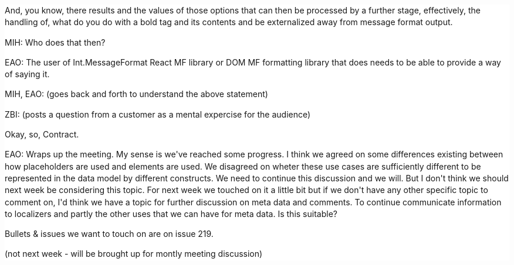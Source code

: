And, you know, there results and the values of those options that can then be processed by a further stage, effectively, the handling of, what do you do with a bold tag and its contents and be externalized away from message format output.

MIH: Who does that then?

EAO: The user of Int.MessageFormat React MF library or DOM MF formatting library that does needs to be able to provide a way of saying it.

MIH, EAO: (goes back and forth to understand the above statement)

ZBI: (posts a question from a customer as a mental expercise for the audience)

Okay, so, Contract.

EAO: Wraps up the meeting. My sense is we've reached some progress. I think we agreed on some differences existing between how placeholders are used and elements are used. We disagreed on wheter these use cases are sufficiently different to be represented in the data model by different constructs. We need to continue this discussion and we will. But I don't think we should next week be considering this topic. For next week we touched on it a little bit but if we don't have any other specific topic to comment on, I'd think we have a topic for further discussion on meta data and comments. To continue communicate information to localizers and partly the other uses that we can have for meta data. Is this suitable?

Bullets & issues we want to touch on are on issue 219.

(not next week - will be brought up for montly meeting discussion)
